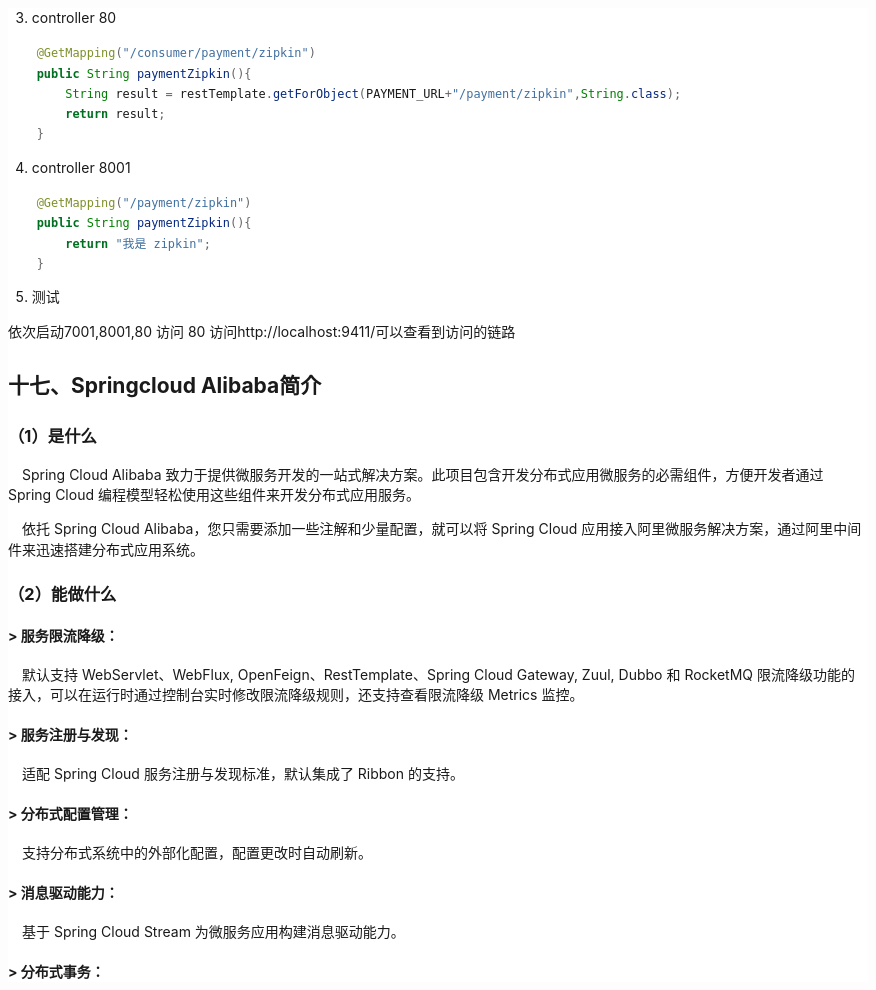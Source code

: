 3. controller 80

```java
    @GetMapping("/consumer/payment/zipkin")
    public String paymentZipkin(){
        String result = restTemplate.getForObject(PAYMENT_URL+"/payment/zipkin",String.class);
        return result;
    }
```

4. controller 8001

```java
    @GetMapping("/payment/zipkin")
    public String paymentZipkin(){
        return "我是 zipkin";
    }
```

5. 测试

依次启动7001,8001,80
访问 80
访问http://localhost:9411/可以查看到访问的链路



## 十七、Springcloud Alibaba简介

### （1）是什么

&emsp;Spring Cloud Alibaba 致力于提供微服务开发的一站式解决方案。此项目包含开发分布式应用微服务的必需组件，方便开发者通过 Spring Cloud 编程模型轻松使用这些组件来开发分布式应用服务。

&emsp;依托 Spring Cloud Alibaba，您只需要添加一些注解和少量配置，就可以将 Spring Cloud 应用接入阿里微服务解决方案，通过阿里中间件来迅速搭建分布式应用系统。

### （2）能做什么

#### > 服务限流降级：

&emsp;默认支持 WebServlet、WebFlux, OpenFeign、RestTemplate、Spring Cloud Gateway, Zuul, Dubbo 和 RocketMQ 限流降级功能的接入，可以在运行时通过控制台实时修改限流降级规则，还支持查看限流降级 Metrics 监控。

#### > 服务注册与发现：

&emsp;适配 Spring Cloud 服务注册与发现标准，默认集成了 Ribbon 的支持。

#### > 分布式配置管理：

&emsp;支持分布式系统中的外部化配置，配置更改时自动刷新。

#### > 消息驱动能力：

&emsp;基于 Spring Cloud Stream 为微服务应用构建消息驱动能力。

#### > 分布式事务：
